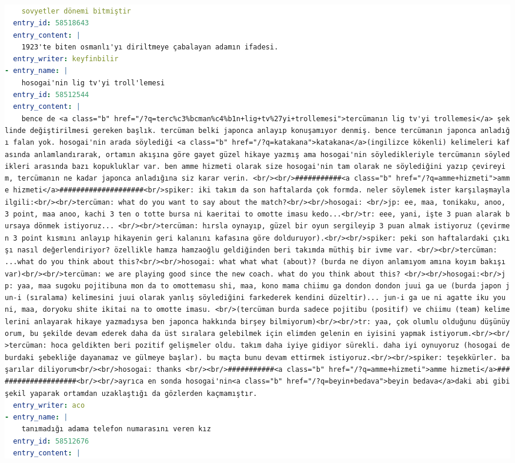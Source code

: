 ```yaml
    sovyetler dönemi bitmiştir
  entry_id: 58518643
  entry_content: |
    1923'te biten osmanlı'yı diriltmeye çabalayan adamın ifadesi.
  entry_writer: keyfinbilir
- entry_name: |
    hosogai'nin lig tv'yi troll'lemesi
  entry_id: 58512544
  entry_content: |
    bence de <a class="b" href="/?q=terc%c3%bcman%c4%b1n+lig+tv%27yi+trollemesi">tercümanın lig tv'yi trollemesi</a> şeklinde değiştirilmesi gereken başlık. tercüman belki japonca anlayıp konuşamıyor denmiş. bence tercümanın japonca anladığı falan yok. hosogai'nin arada söylediği <a class="b" href="/?q=katakana">katakana</a>(ingilizce kökenli) kelimeleri kafasında anlamlandırarak, ortamın akışına göre gayet güzel hikaye yazmış ama hosogai'nin söyledikleriyle tercümanın söyledikleri arasında bazı kopukluklar var. ben amme hizmeti olarak size hosogai'nin tam olarak ne söylediğini yazıp çevireyim, tercümanın ne kadar japonca anladığına siz karar verin. <br/><br/>###########<a class="b" href="/?q=amme+hizmeti">amme hizmeti</a>####################<br/>spiker: iki takım da son haftalarda çok formda. neler söylemek ister karşılaşmayla ilgili:<br/><br/>tercüman: what do you want to say about the match?<br/><br/>hosogai: <br/>jp: ee, maa, tonikaku, anoo, 3 point, maa anoo, kachi 3 ten o totte bursa ni kaeritai to omotte imasu kedo...<br/>tr: eee, yani, işte 3 puan alarak bursaya dönmek istiyoruz... <br/><br/>tercüman: hırsla oynayıp, güzel bir oyun sergileyip 3 puan almak istiyoruz (çevirmen 3 point kısmını anlayıp hikayenin geri kalanını kafasına göre dolduruyor).<br/><br/>spiker: peki son haftalardaki çıkışı nasıl değerlendiriyor? özellikle hamza hamzaoğlu geldiğinden beri takımda müthiş bir ivme var. <br/><br/>tercüman: ...what do you think about this?<br/><br/>hosogai: what what what (about)? (burda ne diyon anlamıyom amına koyım bakışı var)<br/><br/>tercüman: we are playing good since the new coach. what do you think about this? <br/><br/>hosogai:<br/>jp: yaa, maa sugoku pojitibuna mon da to omottemasu shi, maa, kono mama chiimu ga dondon dondon juui ga ue (burda japon jun-i (sıralama) kelimesini juui olarak yanlış söylediğini farkederek kendini düzeltir)... jun-i ga ue ni agatte iku you ni, maa, doryoku shite ikitai na to omotte imasu. <br/>(tercüman burda sadece pojitibu (positif) ve chiimu (team) kelimelerini anlayarak hikaye yazmadıysa ben japonca hakkında birşey bilmiyorum)<br/><br/>tr: yaa, çok olumlu olduğunu düşünüyorum, bu şekilde devam ederek daha da üst sıralara gelebilmek için elimden gelenin en iyisini yapmak istiyorum.<br/><br/>tercüman: hoca geldikten beri pozitif gelişmeler oldu. takım daha iyiye gidiyor sürekli. daha iyi oynuyoruz (hosogai de burdaki şebekliğe dayanamaz ve gülmeye başlar). bu maçta bunu devam ettirmek istiyoruz.<br/><br/>spiker: teşekkürler. başarılar diliyorum<br/><br/>hosogai: thanks <br/><br/>###########<a class="b" href="/?q=amme+hizmeti">amme hizmeti</a>####################<br/><br/>ayrıca en sonda hosogai'nin<a class="b" href="/?q=beyin+bedava">beyin bedava</a>daki abi gibi şekil yaparak ortamdan uzaklaştığı da gözlerden kaçmamıştır.
  entry_writer: aco
- entry_name: |
    tanımadığı adama telefon numarasını veren kız
  entry_id: 58512676
  entry_content: |
```